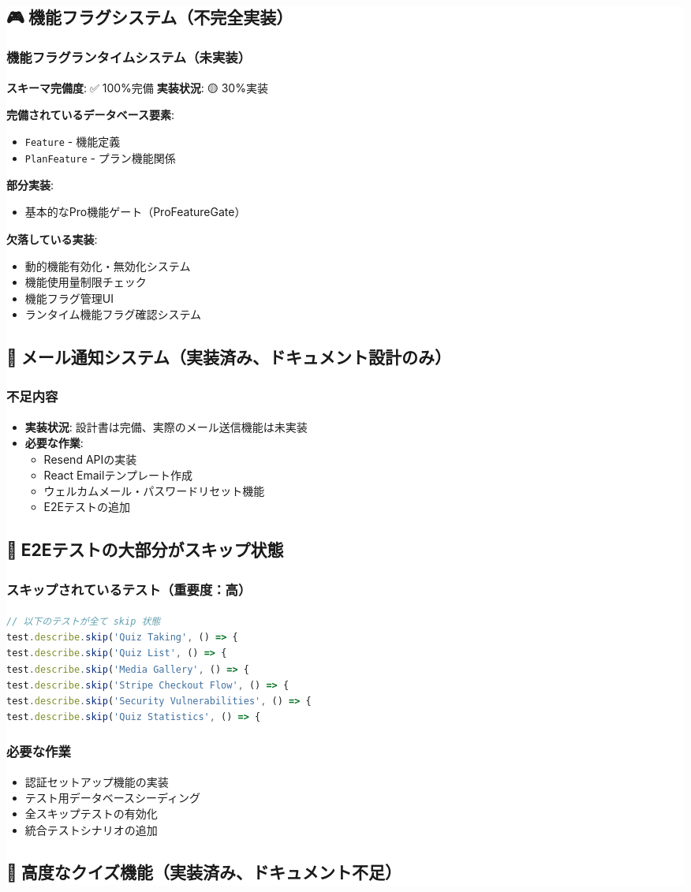## 🎮 機能フラグシステム（不完全実装）

### 機能フラグランタイムシステム（未実装）
**スキーマ完備度**: ✅ 100%完備
**実装状況**: 🟡 30%実装

**完備されているデータベース要素**:
- `Feature` - 機能定義
- `PlanFeature` - プラン機能関係

**部分実装**:
- 基本的なPro機能ゲート（ProFeatureGate）

**欠落している実装**:
- 動的機能有効化・無効化システム
- 機能使用量制限チェック
- 機能フラグ管理UI
- ランタイム機能フラグ確認システム

## 📧 メール通知システム（実装済み、ドキュメント設計のみ）

### 不足内容
- **実装状況**: 設計書は完備、実際のメール送信機能は未実装
- **必要な作業**:
  - Resend APIの実装
  - React Emailテンプレート作成
  - ウェルカムメール・パスワードリセット機能
  - E2Eテストの追加

## 🎯 E2Eテストの大部分がスキップ状態

### スキップされているテスト（重要度：高）
```typescript
// 以下のテストが全て skip 状態
test.describe.skip('Quiz Taking', () => {
test.describe.skip('Quiz List', () => {
test.describe.skip('Media Gallery', () => {
test.describe.skip('Stripe Checkout Flow', () => {
test.describe.skip('Security Vulnerabilities', () => {
test.describe.skip('Quiz Statistics', () => {
```

### 必要な作業
- 認証セットアップ機能の実装
- テスト用データベースシーディング
- 全スキップテストの有効化
- 統合テストシナリオの追加

## 🎨 高度なクイズ機能（実装済み、ドキュメント不足）
